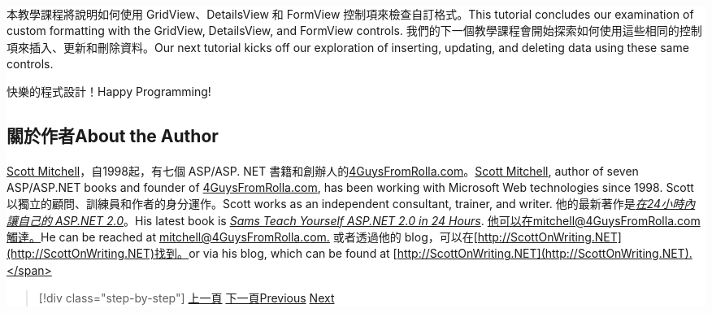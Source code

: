 <span data-ttu-id="1a288-229">本教學課程將說明如何使用 GridView、DetailsView 和 FormView 控制項來檢查自訂格式。</span><span class="sxs-lookup"><span data-stu-id="1a288-229">This tutorial concludes our examination of custom formatting with the GridView, DetailsView, and FormView controls.</span></span> <span data-ttu-id="1a288-230">我們的下一個教學課程會開始探索如何使用這些相同的控制項來插入、更新和刪除資料。</span><span class="sxs-lookup"><span data-stu-id="1a288-230">Our next tutorial kicks off our exploration of inserting, updating, and deleting data using these same controls.</span></span>

<span data-ttu-id="1a288-231">快樂的程式設計！</span><span class="sxs-lookup"><span data-stu-id="1a288-231">Happy Programming!</span></span>

## <a name="about-the-author"></a><span data-ttu-id="1a288-232">關於作者</span><span class="sxs-lookup"><span data-stu-id="1a288-232">About the Author</span></span>

<span data-ttu-id="1a288-233">[Scott Mitchell](http://www.4guysfromrolla.com/ScottMitchell.shtml)，自1998起，有七個 ASP/ASP. NET 書籍和創辦人的[4GuysFromRolla.com](http://www.4guysfromrolla.com)。</span><span class="sxs-lookup"><span data-stu-id="1a288-233">[Scott Mitchell](http://www.4guysfromrolla.com/ScottMitchell.shtml), author of seven ASP/ASP.NET books and founder of [4GuysFromRolla.com](http://www.4guysfromrolla.com), has been working with Microsoft Web technologies since 1998.</span></span> <span data-ttu-id="1a288-234">Scott 以獨立的顧問、訓練員和作者的身分運作。</span><span class="sxs-lookup"><span data-stu-id="1a288-234">Scott works as an independent consultant, trainer, and writer.</span></span> <span data-ttu-id="1a288-235">他的最新著作是[*在24小時內讓自己的 ASP.NET 2.0*](https://www.amazon.com/exec/obidos/ASIN/0672327384/4guysfromrollaco)。</span><span class="sxs-lookup"><span data-stu-id="1a288-235">His latest book is [*Sams Teach Yourself ASP.NET 2.0 in 24 Hours*](https://www.amazon.com/exec/obidos/ASIN/0672327384/4guysfromrollaco).</span></span> <span data-ttu-id="1a288-236">他可以在mitchell@4GuysFromRolla.com觸達[。](mailto:mitchell@4GuysFromRolla.com)</span><span class="sxs-lookup"><span data-stu-id="1a288-236">He can be reached at [mitchell@4GuysFromRolla.com.](mailto:mitchell@4GuysFromRolla.com)</span></span> <span data-ttu-id="1a288-237">或者透過他的 blog，可以在[http://ScottOnWriting.NET](http://ScottOnWriting.NET)找到。</span><span class="sxs-lookup"><span data-stu-id="1a288-237">or via his blog, which can be found at [http://ScottOnWriting.NET](http://ScottOnWriting.NET).</span></span>

> [!div class="step-by-step"]
> <span data-ttu-id="1a288-238">[上一頁](using-the-formview-s-templates-cs.md)
> [下一頁](custom-formatting-based-upon-data-vb.md)</span><span class="sxs-lookup"><span data-stu-id="1a288-238">[Previous](using-the-formview-s-templates-cs.md)
[Next](custom-formatting-based-upon-data-vb.md)</span></span>
